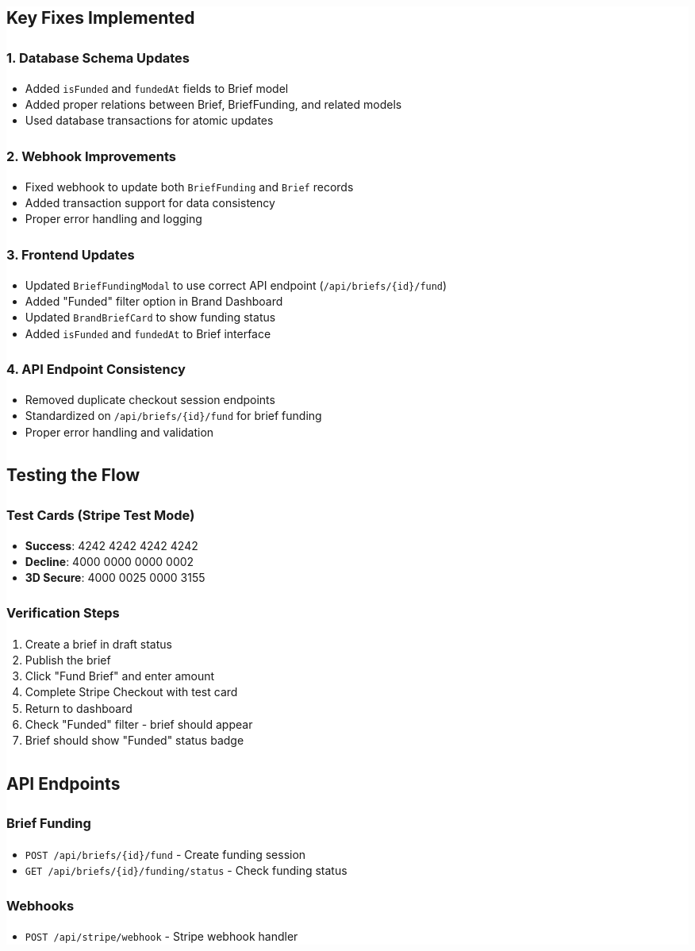 ## Key Fixes Implemented

### 1. **Database Schema Updates**
- Added `isFunded` and `fundedAt` fields to Brief model
- Added proper relations between Brief, BriefFunding, and related models
- Used database transactions for atomic updates

### 2. **Webhook Improvements**
- Fixed webhook to update both `BriefFunding` and `Brief` records
- Added transaction support for data consistency
- Proper error handling and logging

### 3. **Frontend Updates**
- Updated `BriefFundingModal` to use correct API endpoint (`/api/briefs/{id}/fund`)
- Added "Funded" filter option in Brand Dashboard
- Updated `BrandBriefCard` to show funding status
- Added `isFunded` and `fundedAt` to Brief interface

### 4. **API Endpoint Consistency**
- Removed duplicate checkout session endpoints
- Standardized on `/api/briefs/{id}/fund` for brief funding
- Proper error handling and validation

## Testing the Flow

### Test Cards (Stripe Test Mode)
- **Success**: 4242 4242 4242 4242
- **Decline**: 4000 0000 0000 0002
- **3D Secure**: 4000 0025 0000 3155

### Verification Steps
1. Create a brief in draft status
2. Publish the brief
3. Click "Fund Brief" and enter amount
4. Complete Stripe Checkout with test card
5. Return to dashboard
6. Check "Funded" filter - brief should appear
7. Brief should show "Funded" status badge

## API Endpoints

### Brief Funding
- `POST /api/briefs/{id}/fund` - Create funding session
- `GET /api/briefs/{id}/funding/status` - Check funding status

### Webhooks
- `POST /api/stripe/webhook` - Stripe webhook handler
